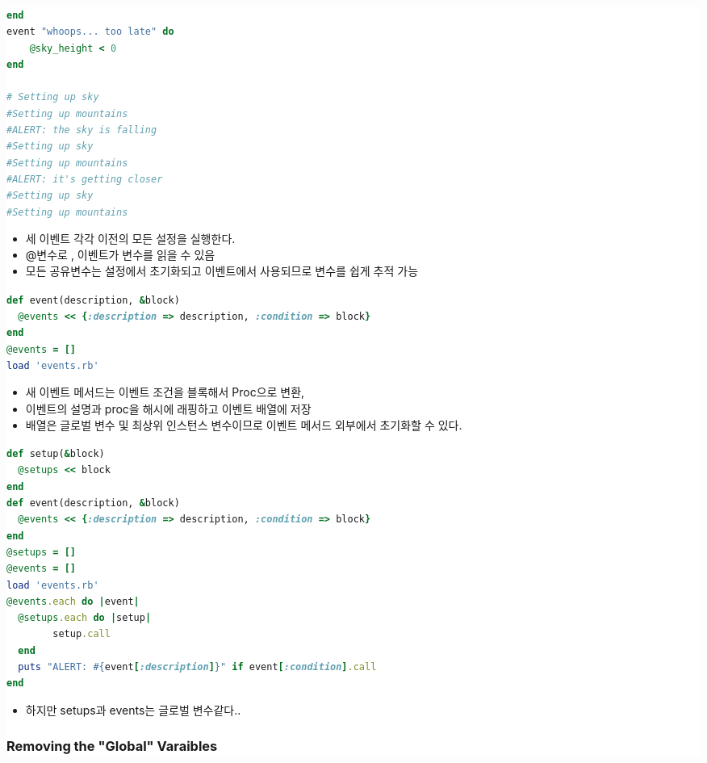 ````ruby
end
event "whoops... too late" do
    @sky_height < 0
end

# Setting up sky
#Setting up mountains 
#ALERT: the sky is falling 
#Setting up sky
#Setting up mountains 
#ALERT: it's getting closer 
#Setting up sky
#Setting up mountains

````

* 세 이벤트 각각 이전의 모든 설정을 실행한다.
* @변수로 , 이벤트가 변수를 읽을 수 있음
* 모든 공유변수는 설정에서 초기화되고 이벤트에서 사용되므로 변수를 쉽게 추적 가능

```ruby
def event(description, &block)
  @events << {:description => description, :condition => block}
end
@events = []
load 'events.rb'
```

* 새 이벤트 메서드는 이벤트 조건을 블록해서 Proc으로 변환,
* 이벤트의 설명과 proc을 해시에 래핑하고 이벤트 배열에 저장
* 배열은 글로벌 변수 및 최상위 인스턴스 변수이므로 이벤트 메서드 외부에서 초기화할 수 있다.

```ruby
def setup(&block)
  @setups << block
end
def event(description, &block)
  @events << {:description => description, :condition => block}
end
@setups = []
@events = []
load 'events.rb'
@events.each do |event|
  @setups.each do |setup|
		setup.call
  end
  puts "ALERT: #{event[:description]}" if event[:condition].call
end
```

* 하지만 setups과 events는 글로벌 변수같다..

### Removing the "Global" Varaibles
